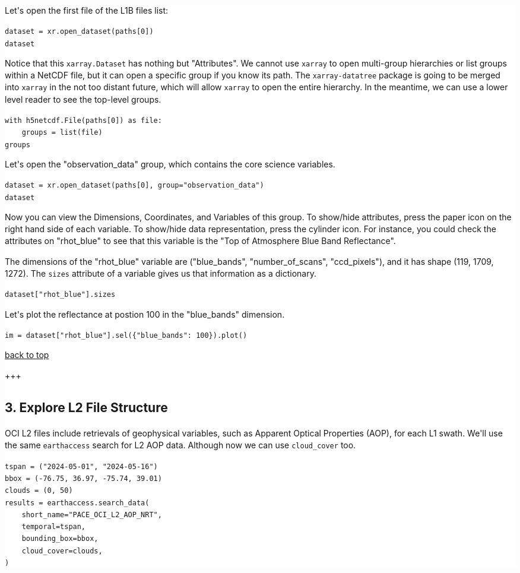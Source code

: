 Let's open the first file of the L1B files list:

```{code-cell}
dataset = xr.open_dataset(paths[0])
dataset
```

Notice that this `xarray.Dataset` has nothing but "Attributes". We cannot use `xarray` to open multi-group hierarchies or list groups within a NetCDF file, but it can open a specific group if you know its path. The `xarray-datatree` package is going to be merged into `xarray` in the not too distant future, which will allow `xarray` to open the entire hierarchy. In the meantime, we can use a lower level reader to see the top-level groups.

```{code-cell}
with h5netcdf.File(paths[0]) as file:
    groups = list(file)
groups
```

Let's open the "observation_data" group, which contains the core science variables.

```{code-cell}
dataset = xr.open_dataset(paths[0], group="observation_data")
dataset
```

Now you can view the Dimensions, Coordinates, and Variables of this group. To show/hide attributes, press the paper icon on the right hand side of each variable. To show/hide data representation, press the cylinder icon. For instance, you could check the attributes on "rhot_blue" to see that this variable is the "Top of Atmosphere Blue Band Reflectance".

The dimensions of the "rhot_blue" variable are ("blue_bands", "number_of_scans", "ccd_pixels"), and it has shape (119, 1709, 1272). The `sizes` attribute of a variable gives us that information as a dictionary.

```{code-cell}
dataset["rhot_blue"].sizes
```

Let's plot the reflectance at postion 100 in the "blue_bands" dimension.

```{code-cell}
im = dataset["rhot_blue"].sel({"blue_bands": 100}).plot()
```

[back to top](#Contents)

+++

## 3. Explore L2 File Structure

OCI L2 files include retrievals of geophysical variables, such as Apparent Optical Properties (AOP), for each L1 swath. We'll use the same `earthaccess` search for L2 AOP data. Although now we can use `cloud_cover` too.

```{code-cell}
tspan = ("2024-05-01", "2024-05-16")
bbox = (-76.75, 36.97, -75.74, 39.01)
clouds = (0, 50)
results = earthaccess.search_data(
    short_name="PACE_OCI_L2_AOP_NRT",
    temporal=tspan,
    bounding_box=bbox,
    cloud_cover=clouds,
)
```


[edl]: https://urs.earthdata.nasa.gov/
[oci-data-access]: https://oceancolor.gsfc.nasa.gov/resources/docs/tutorials/notebooks/oci_data_access/
[netcdf]: https://www.unidata.ucar.edu/software/netcdf/
[user-guides]: https://oceancolor.gsfc.nasa.gov/resources/docs/technical/#UG
[xarray]: https://docs.xarray.dev/
[tutorials]: https://oceancolor.gsfc.nasa.gov/resources/docs/tutorials
[data-access]: https://oceancolor.gsfc.nasa.gov/resources/docs/tutorials/notebooks/oci_data_access/